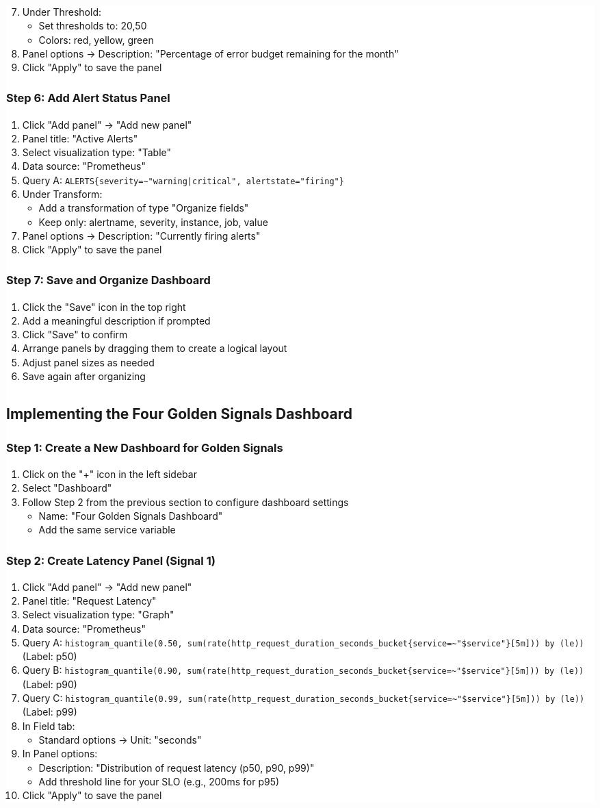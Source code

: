 7. Under Threshold:
   - Set thresholds to: 20,50
   - Colors: red, yellow, green
8. Panel options → Description: "Percentage of error budget remaining for the month"
9. Click "Apply" to save the panel

### Step 6: Add Alert Status Panel

1. Click "Add panel" → "Add new panel"
2. Panel title: "Active Alerts"
3. Select visualization type: "Table"
4. Data source: "Prometheus"
5. Query A: `ALERTS{severity=~"warning|critical", alertstate="firing"}`
6. Under Transform:
   - Add a transformation of type "Organize fields"
   - Keep only: alertname, severity, instance, job, value
7. Panel options → Description: "Currently firing alerts"
8. Click "Apply" to save the panel

### Step 7: Save and Organize Dashboard

1. Click the "Save" icon in the top right
2. Add a meaningful description if prompted
3. Click "Save" to confirm
4. Arrange panels by dragging them to create a logical layout
5. Adjust panel sizes as needed
6. Save again after organizing

## Implementing the Four Golden Signals Dashboard

### Step 1: Create a New Dashboard for Golden Signals

1. Click on the "+" icon in the left sidebar
2. Select "Dashboard"
3. Follow Step 2 from the previous section to configure dashboard settings
   - Name: "Four Golden Signals Dashboard"
   - Add the same service variable

### Step 2: Create Latency Panel (Signal 1)

1. Click "Add panel" → "Add new panel"
2. Panel title: "Request Latency"
3. Select visualization type: "Graph"
4. Data source: "Prometheus"
5. Query A: `histogram_quantile(0.50, sum(rate(http_request_duration_seconds_bucket{service=~"$service"}[5m])) by (le))` (Label: p50)
6. Query B: `histogram_quantile(0.90, sum(rate(http_request_duration_seconds_bucket{service=~"$service"}[5m])) by (le))` (Label: p90)
7. Query C: `histogram_quantile(0.99, sum(rate(http_request_duration_seconds_bucket{service=~"$service"}[5m])) by (le))` (Label: p99)
8. In Field tab:
   - Standard options → Unit: "seconds"
9. In Panel options:
   - Description: "Distribution of request latency (p50, p90, p99)"
   - Add threshold line for your SLO (e.g., 200ms for p95)
10. Click "Apply" to save the panel
